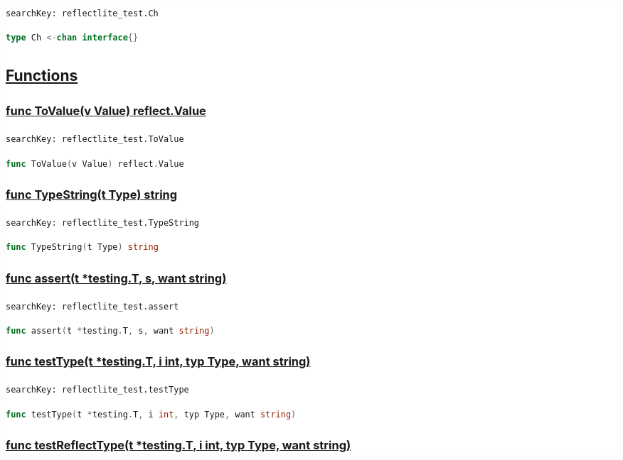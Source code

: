 ```
searchKey: reflectlite_test.Ch
```

```Go
type Ch <-chan interface{}
```

## <a id="func" href="#func">Functions</a>

### <a id="ToValue" href="#ToValue">func ToValue(v Value) reflect.Value</a>

```
searchKey: reflectlite_test.ToValue
```

```Go
func ToValue(v Value) reflect.Value
```

### <a id="TypeString" href="#TypeString">func TypeString(t Type) string</a>

```
searchKey: reflectlite_test.TypeString
```

```Go
func TypeString(t Type) string
```

### <a id="assert" href="#assert">func assert(t *testing.T, s, want string)</a>

```
searchKey: reflectlite_test.assert
```

```Go
func assert(t *testing.T, s, want string)
```

### <a id="testType" href="#testType">func testType(t *testing.T, i int, typ Type, want string)</a>

```
searchKey: reflectlite_test.testType
```

```Go
func testType(t *testing.T, i int, typ Type, want string)
```

### <a id="testReflectType" href="#testReflectType">func testReflectType(t *testing.T, i int, typ Type, want string)</a>
